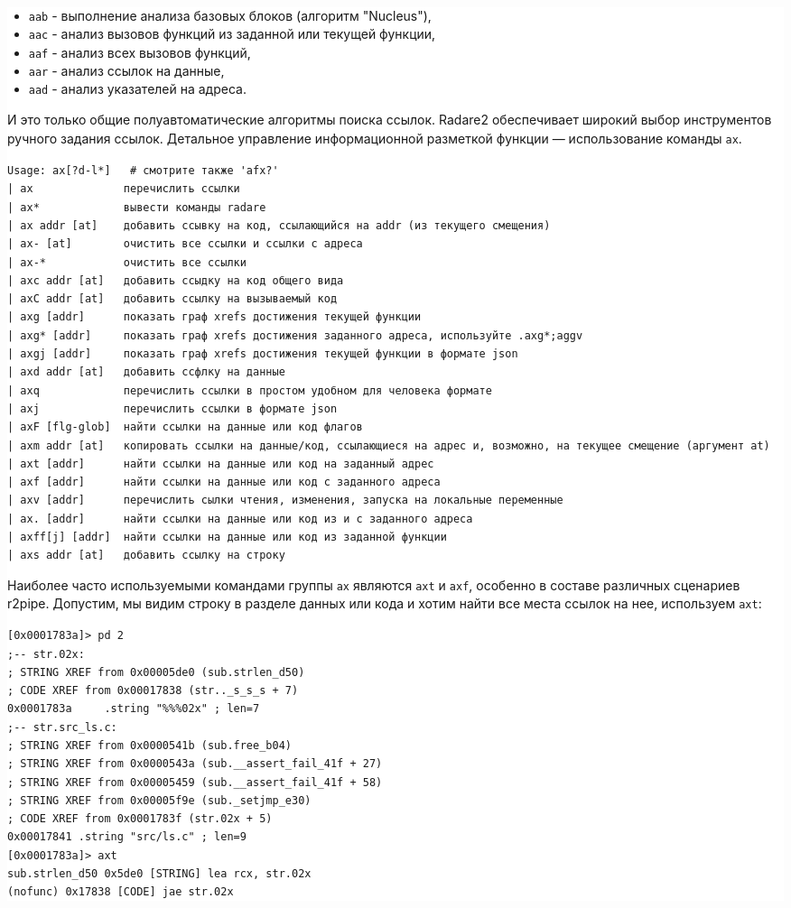 - `aab` - выполнение анализа базовых блоков (алгоритм "Nucleus"),
- `aac` - анализ вызовов функций из заданной или текущей функции,
- `aaf` - анализ всех вызовов функций,
- `aar` - анализ ссылок на данные,
- `aad` - анализ указателей на адреса.

И это только общие полуавтоматические алгоритмы поиска ссылок. Radare2 обеспечивает широкий выбор инструментов ручного задания ссылок. Детальное управление информационной разметкой функции — использование команды `ax`.

```
Usage: ax[?d-l*]   # смотрите также 'afx?'
| ax              перечислить ссылки
| ax*             вывести команды radare
| ax addr [at]    добавить ссывку на код, ссылающийся на addr (из текущего смещения)
| ax- [at]        очистить все ссылки и ссылки с адреса
| ax-*            очистить все ссылки
| axc addr [at]   добавить ссыдку на код общего вида
| axC addr [at]   добавить ссылку на вызываемый код
| axg [addr]      показать граф xrefs достижения текущей функции
| axg* [addr]     показать граф xrefs достижения заданного адреса, используйте .axg*;aggv
| axgj [addr]     показать граф xrefs достижения текущей функции в формате json
| axd addr [at]   добавить ссфлку на данные
| axq             перечислить ссылки в простом удобном для человека формате
| axj             перечислить ссылки в формате json
| axF [flg-glob]  найти ссылки на данные или код флагов
| axm addr [at]   копировать ссылки на данные/код, ссылающиеся на адрес и, возможно, на текущее смещение (аргумент at)
| axt [addr]      найти ссылки на данные или код на заданный адрес
| axf [addr]      найти ссылки на данные или код с заданного адреса
| axv [addr]      перечислить сылки чтения, изменения, запуска на локальные переменные
| ax. [addr]      найти ссылки на данные или код из и с заданного адреса
| axff[j] [addr]  найти ссылки на данные или код из заданной функции
| axs addr [at]   добавить ссылку на строку
```

Наиболее часто используемыми командами группы `ax` являются `axt` и `axf`, особенно в составе различных сценариев r2pipe.  Допустим, мы видим строку в разделе данных или кода и хотим найти все места
ссылок на нее, используем `axt`:

```
[0x0001783a]> pd 2
;-- str.02x:
; STRING XREF from 0x00005de0 (sub.strlen_d50)
; CODE XREF from 0x00017838 (str.._s_s_s + 7)
0x0001783a     .string "%%%02x" ; len=7
;-- str.src_ls.c:
; STRING XREF from 0x0000541b (sub.free_b04)
; STRING XREF from 0x0000543a (sub.__assert_fail_41f + 27)
; STRING XREF from 0x00005459 (sub.__assert_fail_41f + 58)
; STRING XREF from 0x00005f9e (sub._setjmp_e30)
; CODE XREF from 0x0001783f (str.02x + 5)
0x00017841 .string "src/ls.c" ; len=9
[0x0001783a]> axt
sub.strlen_d50 0x5de0 [STRING] lea rcx, str.02x
(nofunc) 0x17838 [CODE] jae str.02x
```
